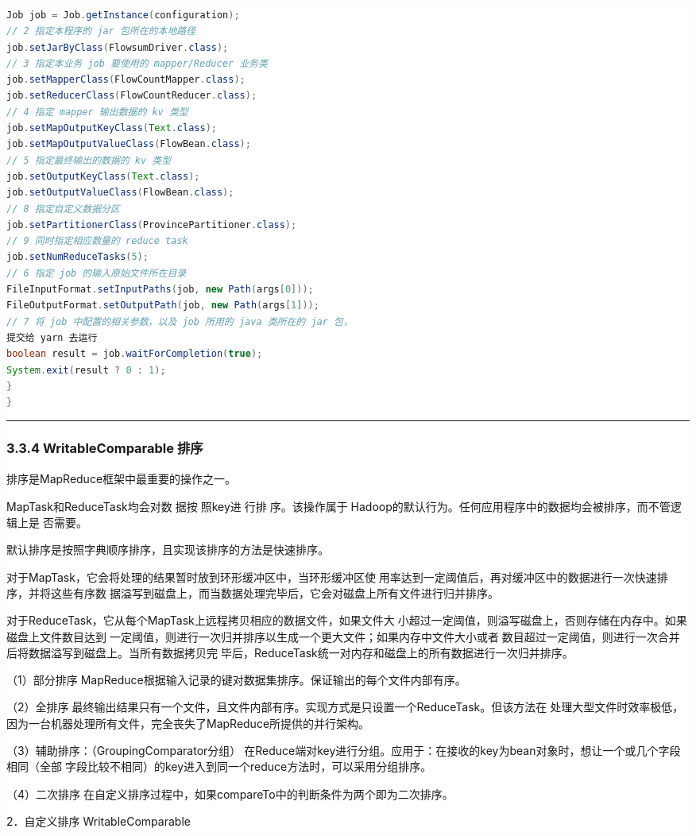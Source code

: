 ```java
Job job = Job.getInstance(configuration);
// 2 指定本程序的 jar 包所在的本地路径
job.setJarByClass(FlowsumDriver.class);
// 3 指定本业务 job 要使用的 mapper/Reducer 业务类
job.setMapperClass(FlowCountMapper.class);
job.setReducerClass(FlowCountReducer.class);
// 4 指定 mapper 输出数据的 kv 类型
job.setMapOutputKeyClass(Text.class);
job.setMapOutputValueClass(FlowBean.class);
// 5 指定最终输出的数据的 kv 类型
job.setOutputKeyClass(Text.class);
job.setOutputValueClass(FlowBean.class);
// 8 指定自定义数据分区
job.setPartitionerClass(ProvincePartitioner.class);
// 9 同时指定相应数量的 reduce task
job.setNumReduceTasks(5);
// 6 指定 job 的输入原始文件所在目录
FileInputFormat.setInputPaths(job, new Path(args[0]));
FileOutputFormat.setOutputPath(job, new Path(args[1]));
// 7 将 job 中配置的相关参数，以及 job 所用的 java 类所在的 jar 包，
提交给 yarn 去运行
boolean result = job.waitForCompletion(true);
System.exit(result ? 0 : 1);
}
}
```

---

### 3.3.4 WritableComparable 排序

排序是MapReduce框架中最重要的操作之一。

MapTask和ReduceTask均会对数 据按 照key进 行排 序。该操作属于 Hadoop的默认行为。任何应用程序中的数据均会被排序，而不管逻辑上是 否需要。

默认排序是按照字典顺序排序，且实现该排序的方法是快速排序。

对于MapTask，它会将处理的结果暂时放到环形缓冲区中，当环形缓冲区使 用率达到一定阈值后，再对缓冲区中的数据进行一次快速排序，并将这些有序数 据溢写到磁盘上，而当数据处理完毕后，它会对磁盘上所有文件进行归并排序。

对于ReduceTask，它从每个MapTask上远程拷贝相应的数据文件，如果文件大 小超过一定阈值，则溢写磁盘上，否则存储在内存中。如果磁盘上文件数目达到 一定阈值，则进行一次归并排序以生成一个更大文件；如果内存中文件大小或者 数目超过一定阈值，则进行一次合并后将数据溢写到磁盘上。当所有数据拷贝完 毕后，ReduceTask统一对内存和磁盘上的所有数据进行一次归并排序。

（1）部分排序 MapReduce根据输入记录的键对数据集排序。保证输出的每个文件内部有序。 

（2）全排序 最终输出结果只有一个文件，且文件内部有序。实现方式是只设置一个ReduceTask。但该方法在 处理大型文件时效率极低，因为一台机器处理所有文件，完全丧失了MapReduce所提供的并行架构。 

（3）辅助排序：（GroupingComparator分组） 在Reduce端对key进行分组。应用于：在接收的key为bean对象时，想让一个或几个字段相同（全部 字段比较不相同）的key进入到同一个reduce方法时，可以采用分组排序。 

（4）二次排序 在自定义排序过程中，如果compareTo中的判断条件为两个即为二次排序。

2．自定义排序 WritableComparable
